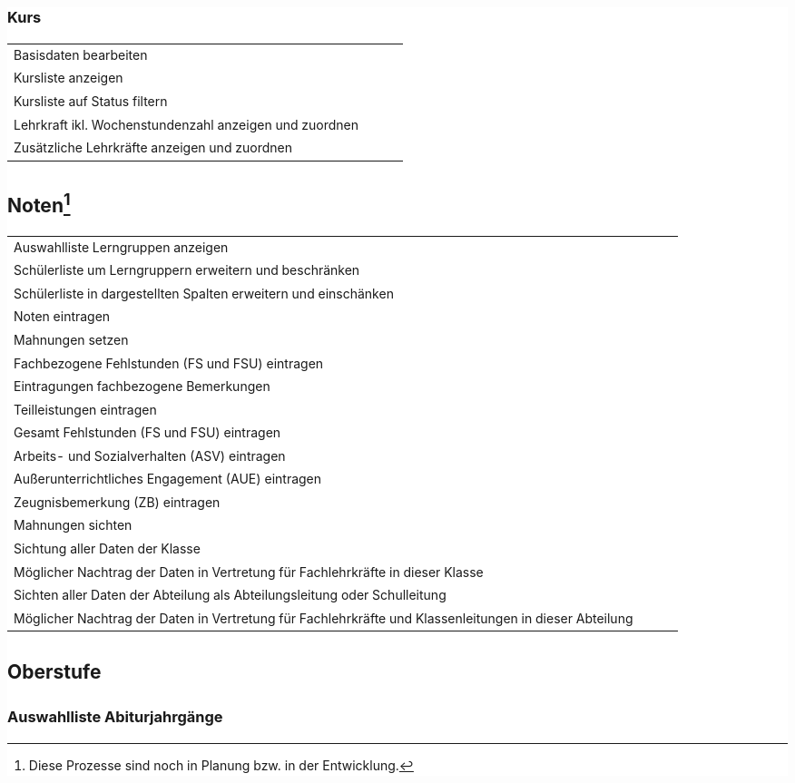 ### Kurs

|   |   |   |   |
|---|---|---|---|
| Basisdaten bearbeiten ||||
| Kursliste anzeigen ||||
| Kursliste auf Status filtern ||||
| Lehrkraft ikl. Wochenstundenzahl anzeigen und zuordnen ||||
| Zusätzliche Lehrkräfte anzeigen und zuordnen ||||

## Noten[^1]


|   |   |   |   |
|---|---|---|---|
| Auswahlliste Lerngruppen anzeigen ||||
| Schülerliste um Lerngruppern erweitern und beschränken ||||
| Schülerliste in dargestellten Spalten erweitern und einschänken ||||
| Noten eintragen ||||
| Mahnungen setzen ||||
| Fachbezogene Fehlstunden (FS und FSU) eintragen ||||
| Eintragungen fachbezogene Bemerkungen ||||
| Teilleistungen eintragen ||||
| Gesamt Fehlstunden (FS und FSU) eintragen ||||
| Arbeits- und Sozialverhalten (ASV) eintragen ||||
| Außerunterrichtliches Engagement (AUE) eintragen ||||
| Zeugnisbemerkung (ZB) eintragen ||||
| Mahnungen sichten ||||
| Sichtung aller Daten der Klasse ||||
| Möglicher Nachtrag der Daten in Vertretung für Fachlehrkräfte in dieser Klasse ||||
| Sichten aller Daten der Abteilung als Abteilungsleitung oder Schulleitung ||||
| Möglicher Nachtrag der Daten in Vertretung für Fachlehrkräfte und Klassenleitungen in dieser Abteilung ||||

## Oberstufe

### Auswahlliste Abiturjahrgänge


[^1]: Diese Prozesse sind noch in Planung bzw. in der Entwicklung. 